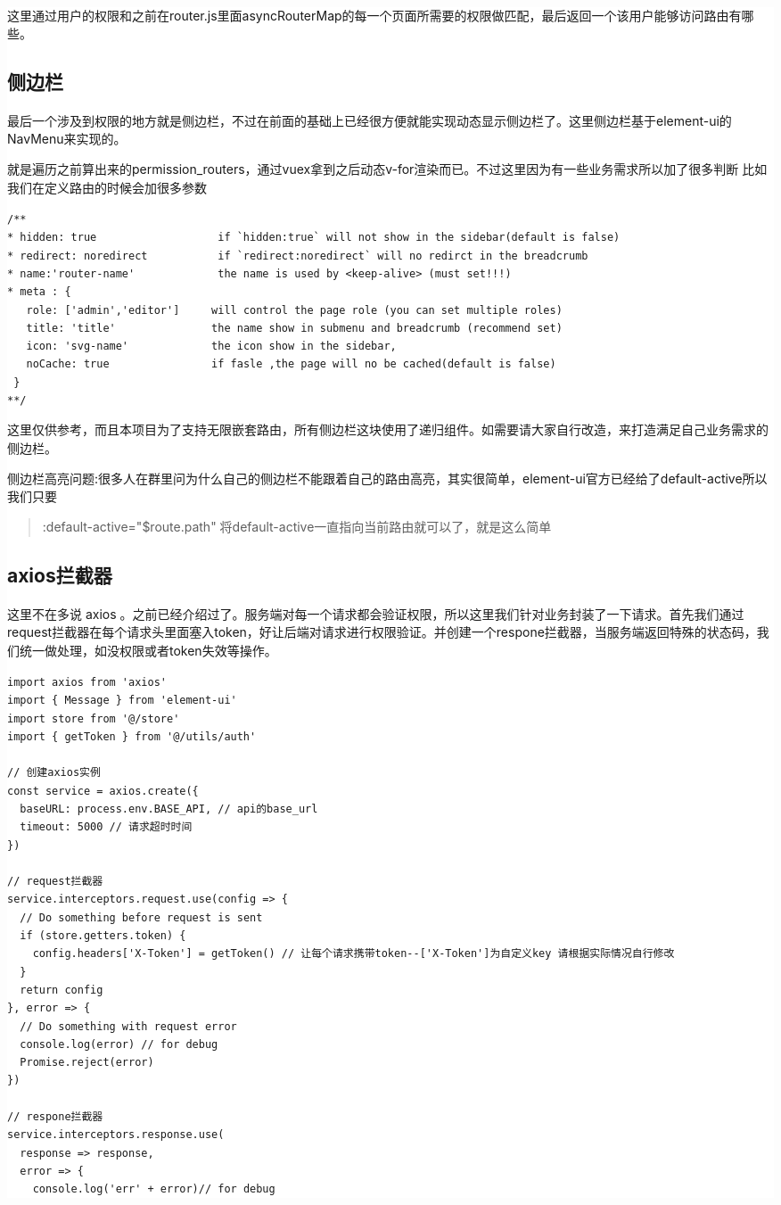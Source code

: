 ```
```

这里通过用户的权限和之前在router.js里面asyncRouterMap的每一个页面所需要的权限做匹配，最后返回一个该用户能够访问路由有哪些。

## 侧边栏
最后一个涉及到权限的地方就是侧边栏，不过在前面的基础上已经很方便就能实现动态显示侧边栏了。这里侧边栏基于element-ui的NavMenu来实现的。

就是遍历之前算出来的permission_routers，通过vuex拿到之后动态v-for渲染而已。不过这里因为有一些业务需求所以加了很多判断
比如我们在定义路由的时候会加很多参数

```
/**
* hidden: true                   if `hidden:true` will not show in the sidebar(default is false)
* redirect: noredirect           if `redirect:noredirect` will no redirct in the breadcrumb
* name:'router-name'             the name is used by <keep-alive> (must set!!!)
* meta : {
   role: ['admin','editor']     will control the page role (you can set multiple roles)
   title: 'title'               the name show in submenu and breadcrumb (recommend set)
   icon: 'svg-name'             the icon show in the sidebar,
   noCache: true                if fasle ,the page will no be cached(default is false)
 }
**/
```

这里仅供参考，而且本项目为了支持无限嵌套路由，所有侧边栏这块使用了递归组件。如需要请大家自行改造，来打造满足自己业务需求的侧边栏。

侧边栏高亮问题:很多人在群里问为什么自己的侧边栏不能跟着自己的路由高亮，其实很简单，element-ui官方已经给了default-active所以我们只要

> :default-active="$route.path"
将default-active一直指向当前路由就可以了，就是这么简单


## axios拦截器
这里不在多说 axios 。之前已经介绍过了。服务端对每一个请求都会验证权限，所以这里我们针对业务封装了一下请求。首先我们通过request拦截器在每个请求头里面塞入token，好让后端对请求进行权限验证。并创建一个respone拦截器，当服务端返回特殊的状态码，我们统一做处理，如没权限或者token失效等操作。
```
import axios from 'axios'
import { Message } from 'element-ui'
import store from '@/store'
import { getToken } from '@/utils/auth'

// 创建axios实例
const service = axios.create({
  baseURL: process.env.BASE_API, // api的base_url
  timeout: 5000 // 请求超时时间
})

// request拦截器
service.interceptors.request.use(config => {
  // Do something before request is sent
  if (store.getters.token) {
    config.headers['X-Token'] = getToken() // 让每个请求携带token--['X-Token']为自定义key 请根据实际情况自行修改
  }
  return config
}, error => {
  // Do something with request error
  console.log(error) // for debug
  Promise.reject(error)
})

// respone拦截器
service.interceptors.response.use(
  response => response,
  error => {
    console.log('err' + error)// for debug
```